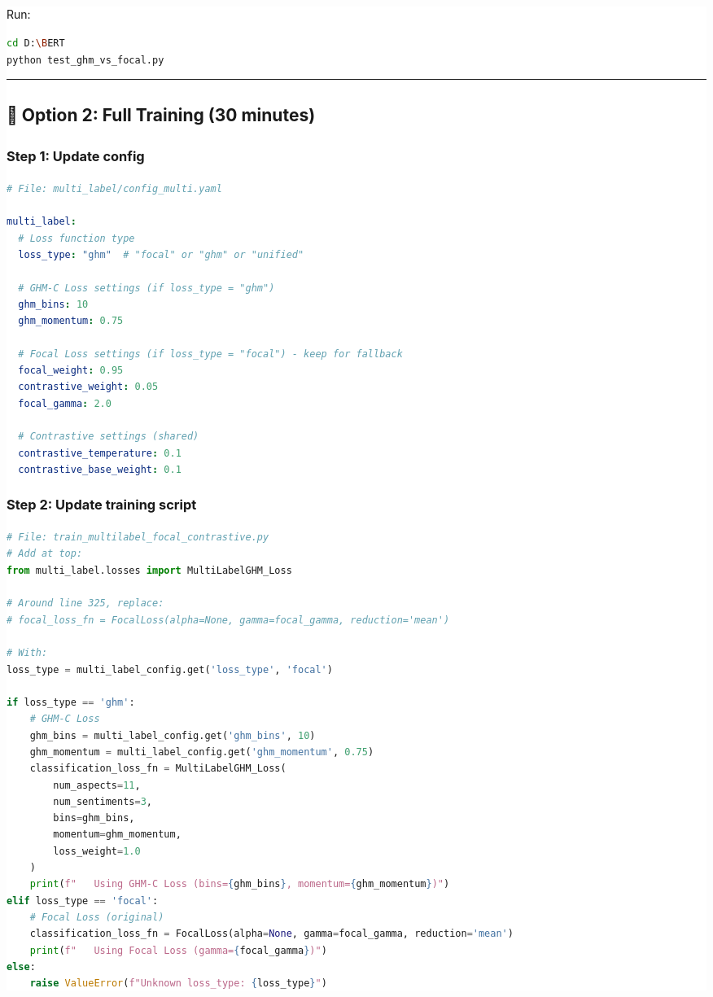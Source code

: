 Run:
```bash
cd D:\BERT
python test_ghm_vs_focal.py
```

---

## 🔧 Option 2: Full Training (30 minutes)

### Step 1: Update config

```yaml
# File: multi_label/config_multi.yaml

multi_label:
  # Loss function type
  loss_type: "ghm"  # "focal" or "ghm" or "unified"
  
  # GHM-C Loss settings (if loss_type = "ghm")
  ghm_bins: 10
  ghm_momentum: 0.75
  
  # Focal Loss settings (if loss_type = "focal") - keep for fallback
  focal_weight: 0.95
  contrastive_weight: 0.05
  focal_gamma: 2.0
  
  # Contrastive settings (shared)
  contrastive_temperature: 0.1
  contrastive_base_weight: 0.1
```

### Step 2: Update training script

```python
# File: train_multilabel_focal_contrastive.py
# Add at top:
from multi_label.losses import MultiLabelGHM_Loss

# Around line 325, replace:
# focal_loss_fn = FocalLoss(alpha=None, gamma=focal_gamma, reduction='mean')

# With:
loss_type = multi_label_config.get('loss_type', 'focal')

if loss_type == 'ghm':
    # GHM-C Loss
    ghm_bins = multi_label_config.get('ghm_bins', 10)
    ghm_momentum = multi_label_config.get('ghm_momentum', 0.75)
    classification_loss_fn = MultiLabelGHM_Loss(
        num_aspects=11,
        num_sentiments=3,
        bins=ghm_bins,
        momentum=ghm_momentum,
        loss_weight=1.0
    )
    print(f"   Using GHM-C Loss (bins={ghm_bins}, momentum={ghm_momentum})")
elif loss_type == 'focal':
    # Focal Loss (original)
    classification_loss_fn = FocalLoss(alpha=None, gamma=focal_gamma, reduction='mean')
    print(f"   Using Focal Loss (gamma={focal_gamma})")
else:
    raise ValueError(f"Unknown loss_type: {loss_type}")
```